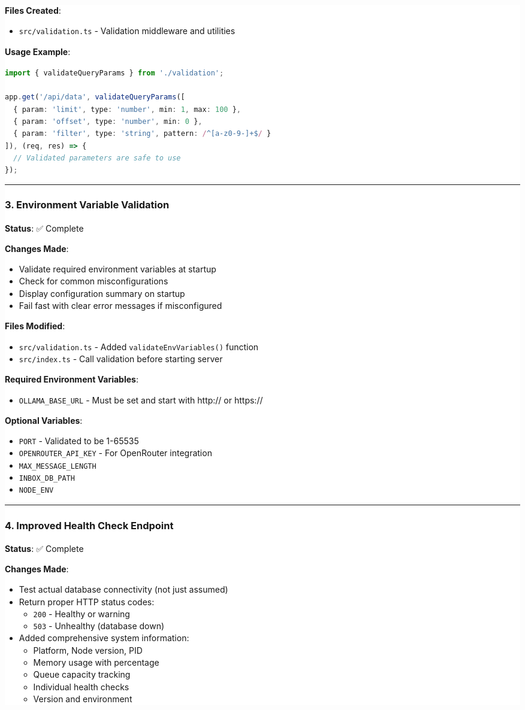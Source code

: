 **Files Created**:
- `src/validation.ts` - Validation middleware and utilities

**Usage Example**:
```typescript
import { validateQueryParams } from './validation';

app.get('/api/data', validateQueryParams([
  { param: 'limit', type: 'number', min: 1, max: 100 },
  { param: 'offset', type: 'number', min: 0 },
  { param: 'filter', type: 'string', pattern: /^[a-z0-9-]+$/ }
]), (req, res) => {
  // Validated parameters are safe to use
});
```

---

### 3. Environment Variable Validation
**Status**: ✅ Complete

**Changes Made**:
- Validate required environment variables at startup
- Check for common misconfigurations
- Display configuration summary on startup
- Fail fast with clear error messages if misconfigured

**Files Modified**:
- `src/validation.ts` - Added `validateEnvVariables()` function
- `src/index.ts` - Call validation before starting server

**Required Environment Variables**:
- `OLLAMA_BASE_URL` - Must be set and start with http:// or https://

**Optional Variables**:
- `PORT` - Validated to be 1-65535
- `OPENROUTER_API_KEY` - For OpenRouter integration
- `MAX_MESSAGE_LENGTH`
- `INBOX_DB_PATH`
- `NODE_ENV`

---

### 4. Improved Health Check Endpoint
**Status**: ✅ Complete

**Changes Made**:
- Test actual database connectivity (not just assumed)
- Return proper HTTP status codes:
  - `200` - Healthy or warning
  - `503` - Unhealthy (database down)
- Added comprehensive system information:
  - Platform, Node version, PID
  - Memory usage with percentage
  - Queue capacity tracking
  - Individual health checks
  - Version and environment
